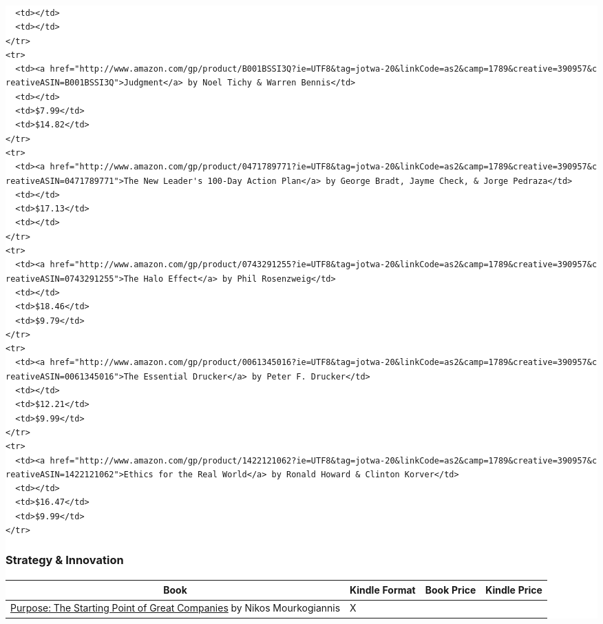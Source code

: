       <td></td>
      <td></td>
    </tr>
    <tr>
      <td><a href="http://www.amazon.com/gp/product/B001BSSI3Q?ie=UTF8&tag=jotwa-20&linkCode=as2&camp=1789&creative=390957&creativeASIN=B001BSSI3Q">Judgment</a> by Noel Tichy & Warren Bennis</td>
      <td></td>
      <td>$7.99</td>
      <td>$14.82</td>
    </tr>
    <tr>
      <td><a href="http://www.amazon.com/gp/product/0471789771?ie=UTF8&tag=jotwa-20&linkCode=as2&camp=1789&creative=390957&creativeASIN=0471789771">The New Leader's 100-Day Action Plan</a> by George Bradt, Jayme Check, & Jorge Pedraza</td>
      <td></td>
      <td>$17.13</td>
      <td></td>
    </tr>
    <tr>
      <td><a href="http://www.amazon.com/gp/product/0743291255?ie=UTF8&tag=jotwa-20&linkCode=as2&camp=1789&creative=390957&creativeASIN=0743291255">The Halo Effect</a> by Phil Rosenzweig</td>
      <td></td>
      <td>$18.46</td>
      <td>$9.79</td>
    </tr>
    <tr>
      <td><a href="http://www.amazon.com/gp/product/0061345016?ie=UTF8&tag=jotwa-20&linkCode=as2&camp=1789&creative=390957&creativeASIN=0061345016">The Essential Drucker</a> by Peter F. Drucker</td>
      <td></td>
      <td>$12.21</td>
      <td>$9.99</td>
    </tr>
    <tr>
      <td><a href="http://www.amazon.com/gp/product/1422121062?ie=UTF8&tag=jotwa-20&linkCode=as2&camp=1789&creative=390957&creativeASIN=1422121062">Ethics for the Real World</a> by Ronald Howard & Clinton Korver</td>
      <td></td>
      <td>$16.47</td>
      <td>$9.99</td>
    </tr>
  </tbody>
</table>

<h3>Strategy & Innovation</h3>
<table class="stats" cellspacing="0">
  <thead class="hed">
    <tr>
      <th>Book</th>
      <th>Kindle Format</th>
      <th>Book Price</th>
      <th>Kindle Price</th>
    </tr>
  </thead>
  <tbody>
    <tr>
      <td><a href="http://www.amazon.com/gp/product/1403975817?ie=UTF8&tag=jotwa-20&linkCode=as2&camp=1789&creative=390957&creativeASIN=1403975817">Purpose: The Starting Point of Great Companies</a> by Nikos Mourkogiannis</td>
      <td>X</td>
      <td></td>
      <td></td>
    </tr>
    <tr>